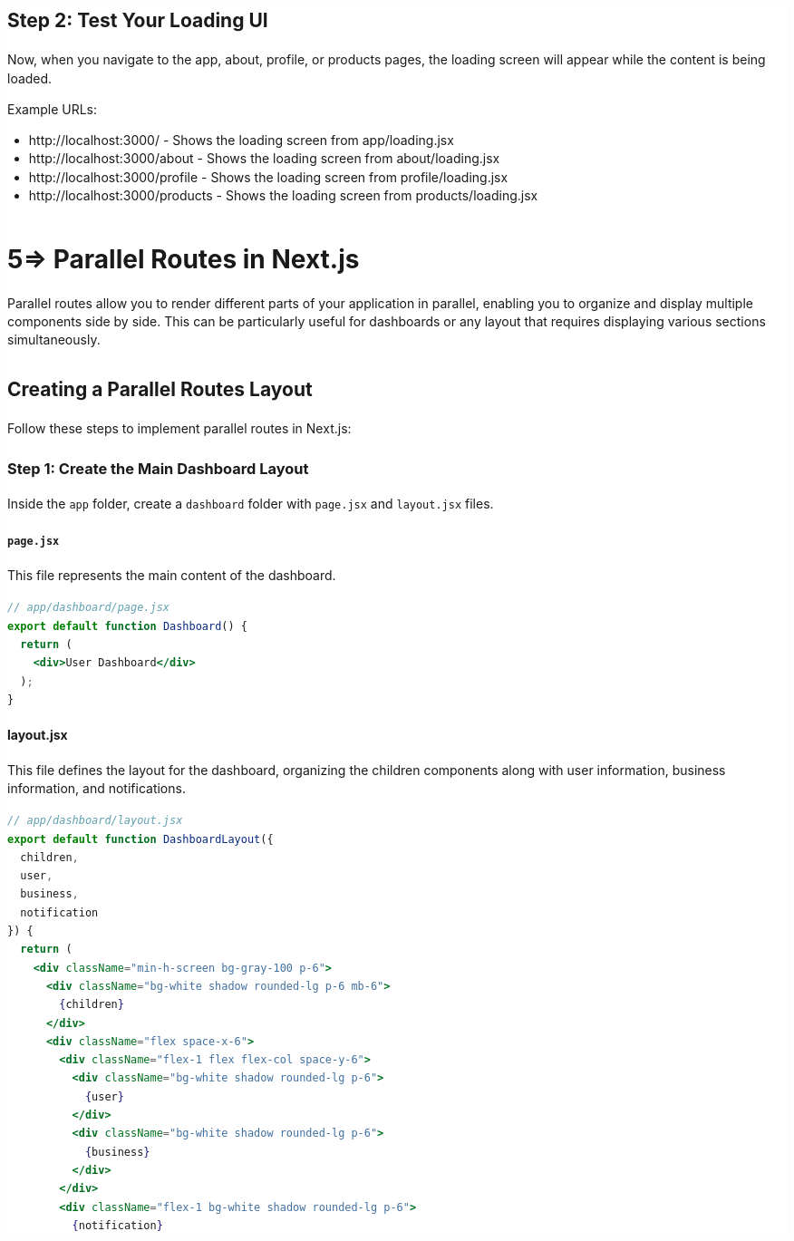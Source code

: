 ## Step 2: Test Your Loading UI
Now, when you navigate to the app, about, profile, or products pages, the loading screen will appear while the content is being loaded.

Example URLs:
- http://localhost:3000/ - Shows the loading screen from app/loading.jsx
- http://localhost:3000/about - Shows the loading screen from about/loading.jsx
- http://localhost:3000/profile - Shows the loading screen from profile/loading.jsx
- http://localhost:3000/products - Shows the loading screen from products/loading.jsx

# 5=> Parallel Routes in Next.js

Parallel routes allow you to render different parts of your application in parallel, enabling you to organize and display multiple components side by side. This can be particularly useful for dashboards or any layout that requires displaying various sections simultaneously.

## Creating a Parallel Routes Layout

Follow these steps to implement parallel routes in Next.js:

### Step 1: Create the Main Dashboard Layout

Inside the `app` folder, create a `dashboard` folder with `page.jsx` and `layout.jsx` files.

#### `page.jsx`

This file represents the main content of the dashboard.

```jsx
// app/dashboard/page.jsx
export default function Dashboard() {
  return (
    <div>User Dashboard</div>
  );
}
```

#### layout.jsx
This file defines the layout for the dashboard, organizing the children components along with user information, business information, and notifications.
```jsx
// app/dashboard/layout.jsx
export default function DashboardLayout({
  children,
  user,
  business,
  notification
}) {
  return (
    <div className="min-h-screen bg-gray-100 p-6">
      <div className="bg-white shadow rounded-lg p-6 mb-6">
        {children}
      </div>
      <div className="flex space-x-6">
        <div className="flex-1 flex flex-col space-y-6">
          <div className="bg-white shadow rounded-lg p-6">
            {user}
          </div>
          <div className="bg-white shadow rounded-lg p-6">
            {business}
          </div>
        </div>
        <div className="flex-1 bg-white shadow rounded-lg p-6">
          {notification}
```